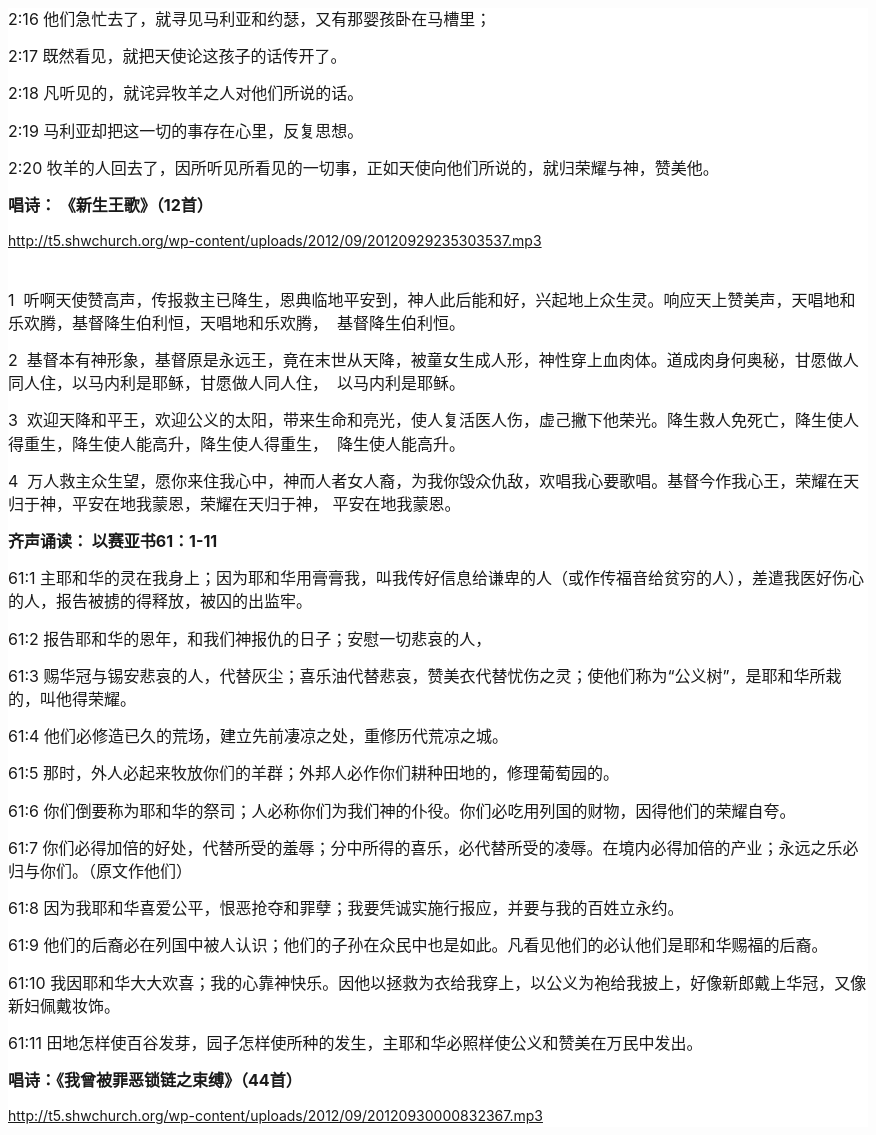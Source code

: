 <span style="font-size: 12pt;">2:16 他们急忙去了，就寻见马利亚和约瑟，又有那婴孩卧在马槽里；</span>
  
<span style="font-size: 12pt;">2:17 既然看见，就把天使论这孩子的话传开了。</span>
  
<span style="font-size: 12pt;">2:18 凡听见的，就诧异牧羊之人对他们所说的话。</span>
  
<span style="font-size: 12pt;">2:19 马利亚却把这一切的事存在心里，反复思想。</span>
  
<span style="font-size: 12pt;">2:20 牧羊的人回去了，因所听见所看见的一切事，正如天使向他们所说的，就归荣耀与神，赞美他。</span>

**<span style="font-size: 12pt;">唱诗： 《新生王歌》（12首）</span>**<audio class="wp-audio-shortcode" id="audio-14696-766" preload="none" style="width: 100%;" controls="controls"><source type="audio/mpeg" src="http://t5.shwchurch.org/wp-content/uploads/2012/09/20120929235303537.mp3?_=766" />

<http://t5.shwchurch.org/wp-content/uploads/2012/09/20120929235303537.mp3></audio> 

<span style="font-size: 12pt;"><br /> 1  听啊天使赞高声，传报救主已降生，恩典临地平安到，神人此后能和好，兴起地上众生灵。</span><span style="font-size: 12pt;">响应天上赞美声，天唱地和乐欢腾，基督降生伯利恒，天唱地和乐欢腾，  基督降生伯利恒。</span>
  
<span style="font-size: 12pt;">2  基督本有神形象，基督原是永远王，竟在末世从天降，被童女生成人形，神性穿上血肉体。</span><span style="font-size: 12pt;">道成肉身何奥秘，甘愿做人同人住，以马内利是耶稣，甘愿做人同人住，  以马内利是耶稣。</span>
  
<span style="font-size: 12pt;">3  欢迎天降和平王，欢迎公义的太阳，带来生命和亮光，使人复活医人伤，虚己撇下他荣光。</span><span style="font-size: 12pt;">降生救人免死亡，降生使人得重生，降生使人能高升，降生使人得重生，  降生使人能高升。</span>
  
<span style="font-size: 12pt;">4  万人救主众生望，愿你来住我心中，神而人者女人裔，为我你毁众仇敌，欢唱我心要歌唱。</span><span style="font-size: 12pt;">基督今作我心王，荣耀在天归于神，平安在地我蒙恩，荣耀在天归于神， 平安在地我蒙恩。</span>

**<span style="font-size: 12pt;">齐声诵读： 以赛亚书61：1-11 </span>**

<span style="font-size: 12pt;">61:1 主耶和华的灵在我身上；因为耶和华用膏膏我，叫我传好信息给谦卑的人（或作传福音给贫穷的人），差遣我医好伤心的人，报告被掳的得释放，被囚的出监牢。</span>
  
<span style="font-size: 12pt;">61:2 报告耶和华的恩年，和我们神报仇的日子；安慰一切悲哀的人，</span>
  
<span style="font-size: 12pt;">61:3 赐华冠与锡安悲哀的人，代替灰尘；喜乐油代替悲哀，赞美衣代替忧伤之灵；使他们称为“公义树”，是耶和华所栽的，叫他得荣耀。</span>
  
<span style="font-size: 12pt;">61:4 他们必修造已久的荒场，建立先前凄凉之处，重修历代荒凉之城。</span>
  
<span style="font-size: 12pt;">61:5 那时，外人必起来牧放你们的羊群；外邦人必作你们耕种田地的，修理葡萄园的。</span>
  
<span style="font-size: 12pt;">61:6 你们倒要称为耶和华的祭司；人必称你们为我们神的仆役。你们必吃用列国的财物，因得他们的荣耀自夸。</span>
  
<span style="font-size: 12pt;">61:7 你们必得加倍的好处，代替所受的羞辱；分中所得的喜乐，必代替所受的凌辱。在境内必得加倍的产业；永远之乐必归与你们。（原文作他们）</span>
  
<span style="font-size: 12pt;">61:8 因为我耶和华喜爱公平，恨恶抢夺和罪孽；我要凭诚实施行报应，并要与我的百姓立永约。</span>
  
<span style="font-size: 12pt;">61:9 他们的后裔必在列国中被人认识；他们的子孙在众民中也是如此。凡看见他们的必认他们是耶和华赐福的后裔。</span>
  
<span style="font-size: 12pt;">61:10 我因耶和华大大欢喜；我的心靠神快乐。因他以拯救为衣给我穿上，以公义为袍给我披上，好像新郎戴上华冠，又像新妇佩戴妆饰。</span>
  
<span style="font-size: 12pt;">61:11 田地怎样使百谷发芽，园子怎样使所种的发生，主耶和华必照样使公义和赞美在万民中发出。</span>

**<span style="font-size: 12pt;">唱诗：《我曾被罪恶锁链之束缚》（44首）</span>**<audio class="wp-audio-shortcode" id="audio-14696-767" preload="none" style="width: 100%;" controls="controls"><source type="audio/mpeg" src="http://t5.shwchurch.org/wp-content/uploads/2012/09/20120930000832367.mp3?_=767" />

<http://t5.shwchurch.org/wp-content/uploads/2012/09/20120930000832367.mp3></audio> 
